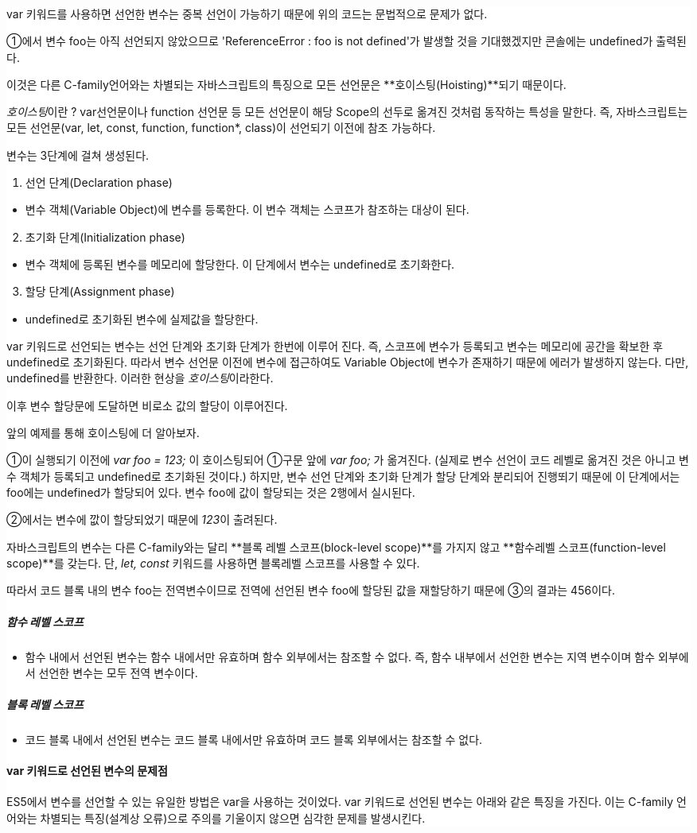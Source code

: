 var 키워드를 사용하면 선언한 변수는 중복 선언이 가능하기 때문에 위의 코드는 문법적으로 문제가 없다.

①에서 변수 foo는 아직 선언되지 않았으므로 'ReferenceError : foo is not defined'가 발생할 것을 기대했겠지만 콘솔에는 undefined가 출력된다.

이것은 다른 C-family언어와는 차별되는 자바스크립트의 특징으로 모든 선언문은 **호이스팅(Hoisting)**되기 때문이다.

*호이스팅*이란 ? var선언문이나 function 선언문 등 모든 선언문이 해당 Scope의 선두로 옮겨진 것처럼 동작하는 특성을 말한다.
즉, 자바스크립트는 모든 선언문(var, let, const, function, function\*, class)이 선언되기 이전에 참조 가능하다.

변수는 3단계에 걸쳐 생성된다.

1. 선언 단계(Declaration phase)

- 변수 객체(Variable Object)에 변수를 등록한다. 이 변수 객체는 스코프가 참조하는 대상이 된다.

2. 초기화 단계(Initialization phase)

- 변수 객체에 등록된 변수를 메모리에 할당한다. 이 단계에서 변수는 undefined로 초기화한다.

3. 할당 단계(Assignment phase)

- undefined로 초기화된 변수에 실제값을 할당한다.

var 키워드로 선언되는 변수는 선언 단계와 초기화 단계가 한번에 이루어 진다.
즉, 스코프에 변수가 등록되고 변수는 메모리에 공간을 확보한 후 undefined로 초기화된다.
따라서 변수 선언문 이전에 변수에 접근하여도 Variable Object에 변수가 존재하기 때문에 에러가 발생하지 않는다. 다만, undefined를 반환한다.
이러한 현상을 *호이스팅*이라한다.

이후 변수 할당문에 도달하면 비로소 값의 할당이 이루어진다.

앞의 예제를 통해 호이스팅에 더 알아보자.

①이 실행되기 이전에 _var foo = 123;_ 이 호이스팅되어 ①구문 앞에 _var foo;_ 가 옮겨진다. (실제로 변수 선언이 코드 레벨로 옮겨진 것은 아니고 변수 객체가 등록되고 undefined로 초기화된 것이다.)
하지만, 변수 선언 단계와 초기화 단계가 할당 단계와 분리되어 진행뙤기 때문에 이 단계에서는 foo에는 undefined가 할당되어 있다. 변수 foo에 값이 할당되는 것은 2행에서 실시된다.

②에서는 변수에 깞이 할당되었기 때문에 *123*이 출려된다.

자바스크립트의 변수는 다른 C-family와는 달리 **블록 레벨 스코프(block-level scope)**를 가지지 않고 **함수레벨 스코프(function-level scope)**를 갖는다.
단, _let, const_ 키워드를 사용하면 블록레벨 스코프를 사용할 수 있다.

따라서 코드 블록 내의 변수 foo는 전역변수이므로 전역에 선언된 변수 foo에 할당된 값을 재할당하기 때문에 ③의 결과는 456이다.

##### 함수 레벨 스코프

- 함수 내에서 선언된 변수는 함수 내에서만 유효하며 함수 외부에서는 참조할 수 없다.
  즉, 함수 내부에서 선언한 변수는 지역 변수이며 함수 외부에서 선언한 변수는 모두 전역 변수이다.

##### 블록 레벨 스코프

- 코드 블록 내에서 선언된 변수는 코드 블록 내에서만 유효하며 코드 블록 외부에서는 참조할 수 없다.

#### var 키워드로 선언된 변수의 문제점

ES5에서 변수를 선언할 수 있는 유일한 방법은 var을 사용하는 것이었다.
var 키워드로 선언된 변수는 아래와 같은 특징을 가진다.
이는 C-family 언어와는 차별되는 특징(설계상 오류)으로 주의를 기울이지 않으면 심각한 문제를 발생시킨다.
